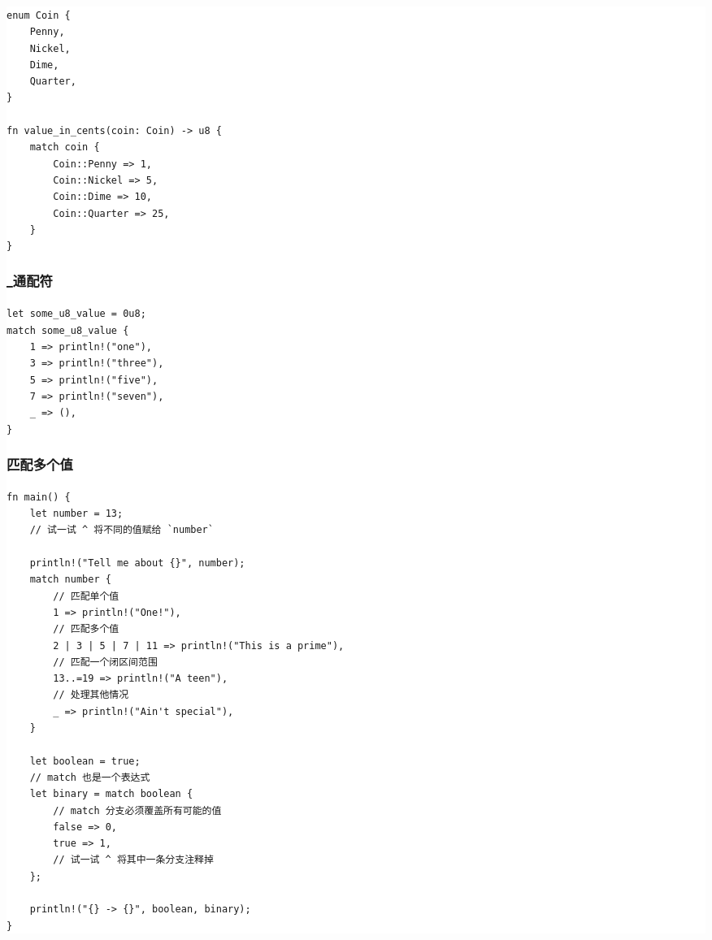 ```
enum Coin {
    Penny,
    Nickel,
    Dime,
    Quarter,
}

fn value_in_cents(coin: Coin) -> u8 {
    match coin {
        Coin::Penny => 1,
        Coin::Nickel => 5,
        Coin::Dime => 10,
        Coin::Quarter => 25,
    }
}
```

### _通配符

```
let some_u8_value = 0u8;
match some_u8_value {
    1 => println!("one"),
    3 => println!("three"),
    5 => println!("five"),
    7 => println!("seven"),
    _ => (),
}
```

### 匹配多个值
```
fn main() {
    let number = 13;
    // 试一试 ^ 将不同的值赋给 `number`

    println!("Tell me about {}", number);
    match number {
        // 匹配单个值
        1 => println!("One!"),
        // 匹配多个值
        2 | 3 | 5 | 7 | 11 => println!("This is a prime"),
        // 匹配一个闭区间范围
        13..=19 => println!("A teen"),
        // 处理其他情况
        _ => println!("Ain't special"),
    }

    let boolean = true;
    // match 也是一个表达式
    let binary = match boolean {
        // match 分支必须覆盖所有可能的值
        false => 0,
        true => 1,
        // 试一试 ^ 将其中一条分支注释掉
    };

    println!("{} -> {}", boolean, binary);
}
```
